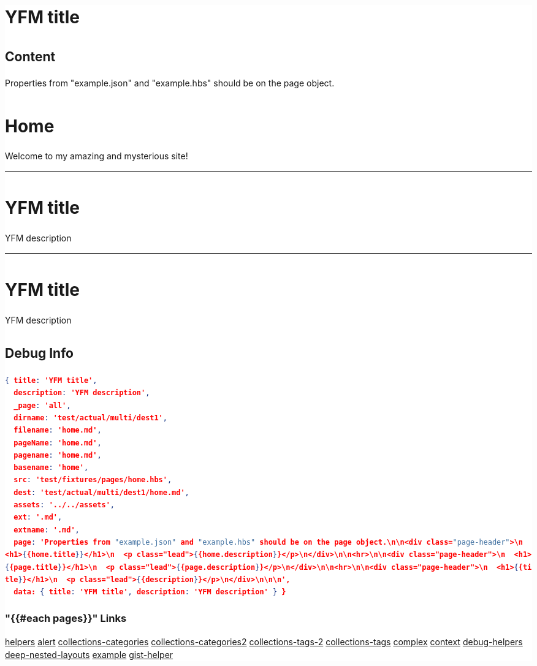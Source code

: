 # YFM title

## Content

Properties from "example.json" and "example.hbs" should be on the page object.

<div class="page-header">
  <h1>Home</h1>
  <p class="lead">Welcome to my amazing and mysterious site!</p>
</div>

<hr>

<div class="page-header">
  <h1>YFM title</h1>
  <p class="lead">YFM description</p>
</div>

<hr>

<div class="page-header">
  <h1>YFM title</h1>
  <p class="lead">YFM description</p>
</div>





## Debug Info
``` json
{ title: 'YFM title',
  description: 'YFM description',
  _page: 'all',
  dirname: 'test/actual/multi/dest1',
  filename: 'home.md',
  pageName: 'home.md',
  pagename: 'home.md',
  basename: 'home',
  src: 'test/fixtures/pages/home.hbs',
  dest: 'test/actual/multi/dest1/home.md',
  assets: '../../assets',
  ext: '.md',
  extname: '.md',
  page: 'Properties from "example.json" and "example.hbs" should be on the page object.\n\n<div class="page-header">\n  <h1>{{home.title}}</h1>\n  <p class="lead">{{home.description}}</p>\n</div>\n\n<hr>\n\n<div class="page-header">\n  <h1>{{page.title}}</h1>\n  <p class="lead">{{page.description}}</p>\n</div>\n\n<hr>\n\n<div class="page-header">\n  <h1>{{title}}</h1>\n  <p class="lead">{{description}}</p>\n</div>\n\n\n',
  data: { title: 'YFM title', description: 'YFM description' } }
```


### "{{#each pages}}" Links
[helpers](helpers.md)
[alert](alert.md)
[collections-categories](collections-categories.md)
[collections-categories2](collections-categories2.md)
[collections-tags-2](collections-tags-2.md)
[collections-tags](collections-tags.md)
[complex](complex.md)
[context](context.md)
[debug-helpers](debug-helpers.md)
[deep-nested-layouts](deep-nested-layouts.md)
[example](example.md)
[gist-helper](gist-helper.md)
